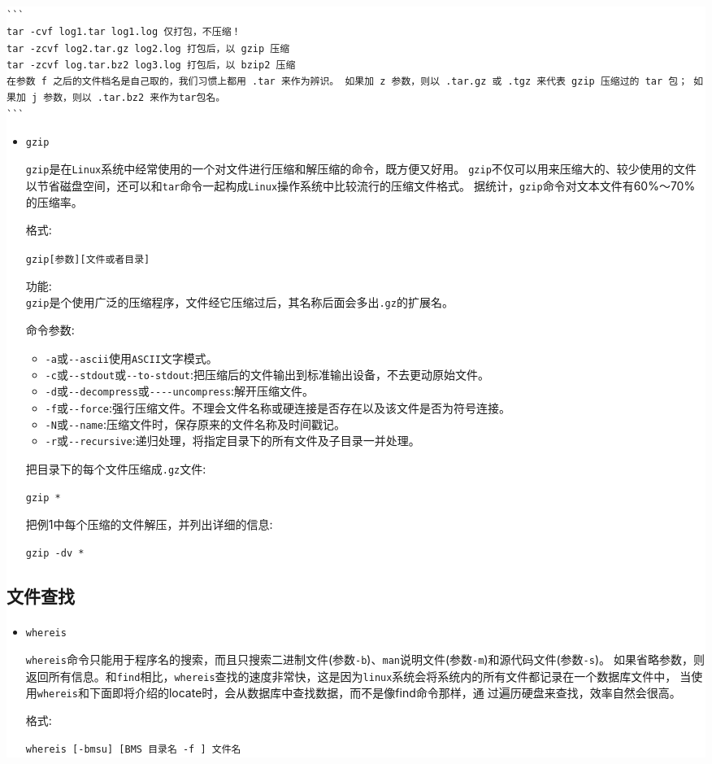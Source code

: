     ```
    tar -cvf log1.tar log1.log 仅打包，不压缩！
    tar -zcvf log2.tar.gz log2.log 打包后，以 gzip 压缩
    tar -zcvf log.tar.bz2 log3.log 打包后，以 bzip2 压缩
    在参数 f 之后的文件档名是自己取的，我们习惯上都用 .tar 来作为辨识。 如果加 z 参数，则以 .tar.gz 或 .tgz 来代表 gzip 压缩过的 tar 包； 如果加 j 参数，则以 .tar.bz2 来作为tar包名。
    ```


- `gzip`

    `gzip`是在`Linux`系统中经常使用的一个对文件进行压缩和解压缩的命令，既方便又好用。
    `gzip`不仅可以用来压缩大的、较少使用的文件以节省磁盘空间，还可以和`tar`命令一起构成`Linux`操作系统中比较流行的压缩文件格式。
    据统计，`gzip`命令对文本文件有60%～70%的压缩率。

    格式:   
    ```
    gzip[参数][文件或者目录]
    ```
    
    功能:   
    `gzip`是个使用广泛的压缩程序，文件经它压缩过后，其名称后面会多出`.gz`的扩展名。
    
    命令参数:   
    
    - `-a`或`--ascii`使用`ASCII`文字模式。
    - `-c`或`--stdout`或`--to-stdout`:把压缩后的文件输出到标准输出设备，不去更动原始文件。
    - `-d`或`--decompress`或`----uncompress`:解开压缩文件。
    - `-f`或`--force`:强行压缩文件。不理会文件名称或硬连接是否存在以及该文件是否为符号连接。
    - `-N`或`--name`:压缩文件时，保存原来的文件名称及时间戳记。
    - `-r`或`--recursive`:递归处理，将指定目录下的所有文件及子目录一并处理。
    
    把目录下的每个文件压缩成`.gz`文件:   
    
    ```
    gzip *
    ```
    
    把例1中每个压缩的文件解压，并列出详细的信息:   
    ```
    gzip -dv *
    ```


文件查找
---

- `whereis`      

    `whereis`命令只能用于程序名的搜索，而且只搜索二进制文件(参数`-b`)、`man`说明文件(参数`-m`)和源代码文件(参数`-s`)。
    如果省略参数，则返回所有信息。和`find`相比，`whereis`查找的速度非常快，这是因为`linux`系统会将系统内的所有文件都记录在一个数据库文件中，
    当使用`whereis`和下面即将介绍的locate时，会从数据库中查找数据，而不是像find命令那样，通 过遍历硬盘来查找，效率自然会很高。

    格式:    
    ```
    whereis [-bmsu] [BMS 目录名 -f ] 文件名
    ```
    